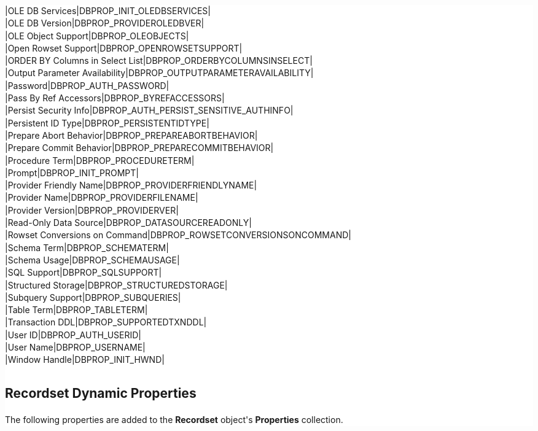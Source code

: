 |OLE DB Services|DBPROP_INIT_OLEDBSERVICES|  
|OLE DB Version|DBPROP_PROVIDEROLEDBVER|  
|OLE Object Support|DBPROP_OLEOBJECTS|  
|Open Rowset Support|DBPROP_OPENROWSETSUPPORT|  
|ORDER BY Columns in Select List|DBPROP_ORDERBYCOLUMNSINSELECT|  
|Output Parameter Availability|DBPROP_OUTPUTPARAMETERAVAILABILITY|  
|Password|DBPROP_AUTH_PASSWORD|  
|Pass By Ref Accessors|DBPROP_BYREFACCESSORS|  
|Persist Security Info|DBPROP_AUTH_PERSIST_SENSITIVE_AUTHINFO|  
|Persistent ID Type|DBPROP_PERSISTENTIDTYPE|  
|Prepare Abort Behavior|DBPROP_PREPAREABORTBEHAVIOR|  
|Prepare Commit Behavior|DBPROP_PREPARECOMMITBEHAVIOR|  
|Procedure Term|DBPROP_PROCEDURETERM|  
|Prompt|DBPROP_INIT_PROMPT|  
|Provider Friendly Name|DBPROP_PROVIDERFRIENDLYNAME|  
|Provider Name|DBPROP_PROVIDERFILENAME|  
|Provider Version|DBPROP_PROVIDERVER|  
|Read-Only Data Source|DBPROP_DATASOURCEREADONLY|  
|Rowset Conversions on Command|DBPROP_ROWSETCONVERSIONSONCOMMAND|  
|Schema Term|DBPROP_SCHEMATERM|  
|Schema Usage|DBPROP_SCHEMAUSAGE|  
|SQL Support|DBPROP_SQLSUPPORT|  
|Structured Storage|DBPROP_STRUCTUREDSTORAGE|  
|Subquery Support|DBPROP_SUBQUERIES|  
|Table Term|DBPROP_TABLETERM|  
|Transaction DDL|DBPROP_SUPPORTEDTXNDDL|  
|User ID|DBPROP_AUTH_USERID|  
|User Name|DBPROP_USERNAME|  
|Window Handle|DBPROP_INIT_HWND|  
  
## Recordset Dynamic Properties  
 The following properties are added to the **Recordset** object's **Properties** collection.  
  